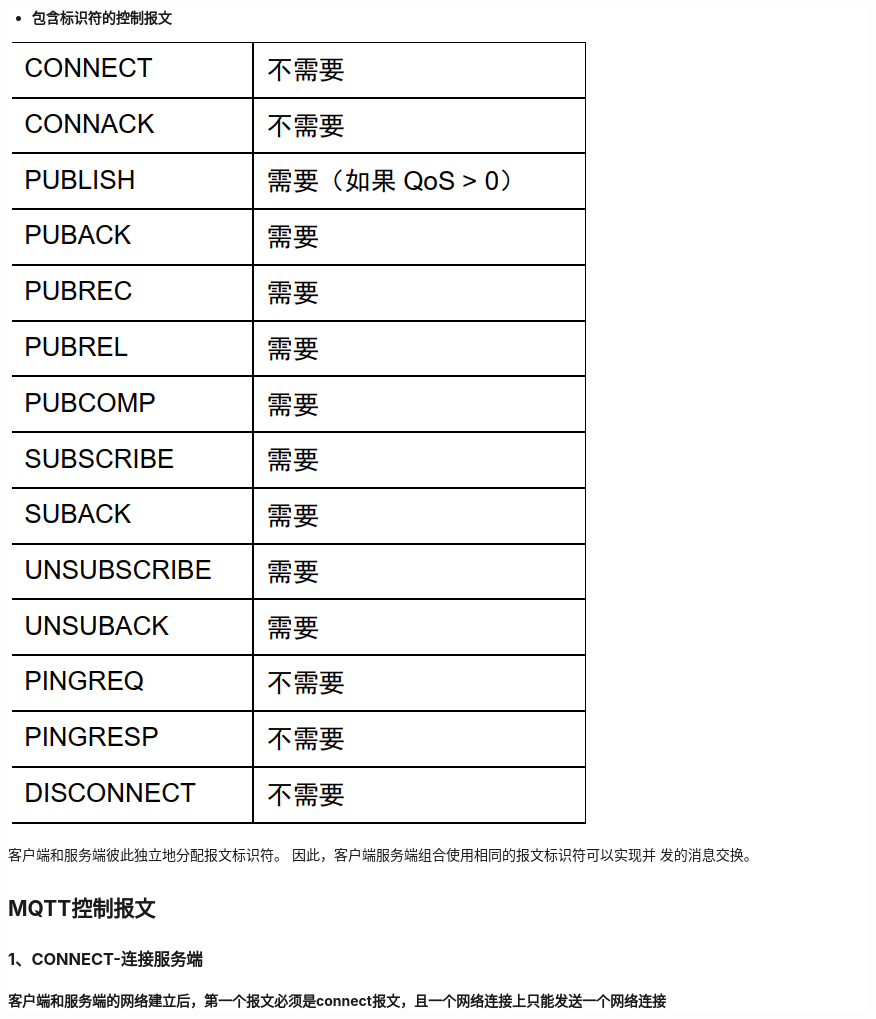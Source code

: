   - **包含标识符的控制报文**

  ​	![image-20230118152304772](mqtt协议解析/image-20230118152304772.png)

客户端和服务端彼此独立地分配报文标识符。 因此，客户端服务端组合使用相同的报文标识符可以实现并
发的消息交换。  

## MQTT控制报文

### 1、CONNECT-连接服务端

#### 客户端和服务端的网络建立后，第一个报文必须是connect报文，且一个网络连接上只能发送一个网络连接
